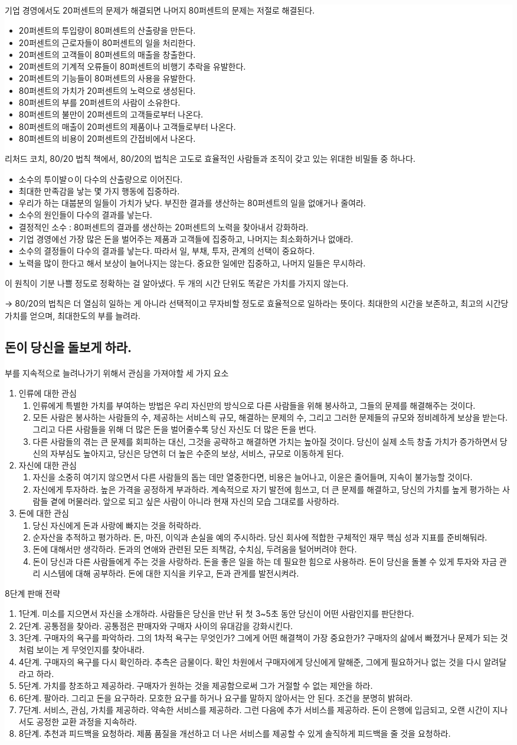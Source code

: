 기업 경영에서도 20퍼센트의 문제가 해결되면 나머지 80퍼센트의 문제는 저절로 해결된다.

- 20퍼센트의 투입량이 80퍼센트의 산출량을 만든다.
- 20퍼센트의 근로자들이 80퍼센트의 일을 처리한다.
- 20퍼센트의 고객들이 80퍼센트의 매출을 창출한다.
- 20퍼센트의 기계적 오류들이 80퍼센트의 비행기 추락을 유발한다.
- 20퍼센트의 기능들이 80퍼센트의 사용을 유발한다.
- 80퍼센트의 가치가 20퍼센트의 노력으로 생성된다.
- 80퍼센트의 부를 20퍼센트의 사람이 소유한다.
- 80퍼센트의 불만이 20퍼센트의 고객들로부터 나온다.
- 80퍼센트의 매출이 20퍼센트의 제품이나 고객들로부터 나온다.
- 80퍼센트의 비용이 20퍼센트의 간접비에서 나온다.

리처드 코치, 80/20 법칙 책에서, 80/20의 법칙은 고도로 효율적인 사람들과 조직이 갖고 있는 위대한 비밀들 중 하나다.

- 소수의 투이뱔ㅇ이 다수의 산출량으로 이어진다.
- 최대한 만족감을 낳는 몇 가지 행동에 집중하라.
- 우리가 하는 대붑분의 일들이 가치가 낮다. 부진한 결과를 생산하는 80퍼센트의 일을 없애거나 줄여라.
- 소수의 원인들이 다수의 결과를 낳는다.
- 결정적인 소수 : 80퍼센트의 결과를 생산하는 20퍼센트의 노력을 찾아내서 강화하라.
- 기업 경영에선 가장 많은 돈을 벌어주는 제품과 고객들에 집중하고, 나머지는 최소화하거나 없애라.
- 소수의 결정들이 다수의 결과를 낳는다. 따라서 일, 부채, 투자, 관계의 선택이 중요하다.
- 노력을 많이 한다고 해서 보상이 늘어나지는 않는다. 중요한 일에만 집중하고, 나머지 일들은 무시하라.

이 원칙이 기분 나쁠 정도로 정확하는 걸 알아냈다. 두 개의 시간 단위도 똑같은 가치를 가지지 않는다.

→ 80/20의 법칙은 더 열심히 일하는 게 아니라 선택적이고 무자비할 정도로 효율적으로 일하라는 뜻이다. 최대한의 시간을 보존하고, 최고의 시간당 가치를 얻으며, 최대한도의 부를 늘려라.

## 돈이 당신을 돌보게 하라.

부를 지속적으로 늘려나가기 위해서 관심을 가져야할 세 가지 요소

1. 인류에 대한 관심
   1. 인류에게 특별한 가치를 부여하는 방법은 우리 자신만의 방식으로 다른 사람들을 위해 봉사하고, 그들의 문제를 해결해주는 것이다.
   2. 모든 사람은 봉사하는 사람들의 수, 제공하는 서비스읙 규모, 해결하는 문제의 수, 그리고 그러한 문제들의 규모와 정비례하게 보상을 받는다. 그리고 다른 사람들을 위해 더 많은 돈을 벌어줄수록 당신 자신도 더 많은 돈을 번다.
   3. 다른 사람들의 겪는 큰 문제를 회피하는 대신, 그것을 공략하고 해결하면 가치는 높아질 것이다. 당신이 실제 소득 창출 가치가 증가하면서 당신의 자부심도 높아지고, 당신은 당연히 더 높은 수준의 보상, 서비스, 규모로 이동하게 된다.
2. 자신에 대한 관심
   1. 자신을 소중히 여기지 않으면서 다른 사람들의 돕는 데만 열중한다면, 비용은 늘어나고, 이윤은 줄어들며, 지속이 불가능할 것이다.
   2. 자신에게 투자하라. 높은 가격을 공정하게 부과하라. 계속적으로 자기 발전에 힘쓰고, 더 큰 문제를 해결하고, 당신의 가치를 높게 평가하는 사람들 곁에 머물러라. 앞으로 되고 싶은 사람이 아니라 현재 자신의 모습 그대로를 사랑하라.
3. 돈에 대한 관심
   1. 당신 자신에게 돈과 사랑에 빠지는 것을 허락하라.
   2. 순자산을 추적하고 평가하라. 돈, 마진, 이익과 손실을 예의 주시하라. 당신 회사에 적합한 구체적인 재무 핵심 성과 지표를 준비해둬라.
   3. 돈에 대해서만 생각하라. 돈과의 연애와 관련된 모든 죄책감, 수치심, 두려움을 털어버려야 한다.
   4. 돈이 당신과 다른 사람들에게 주는 것을 사랑하라. 돈을 좋은 일을 하는 데 필요한 힘으로 사용하라. 돈이 당신을 돌볼 수 있게 투자와 자금 관리 시스템에 대해 공부하라. 돈에 대한 지식을 키우고, 돈과 관게를 발전시켜라.

8단계 판매 전략

1. 1단계. 미소를 지으면서 자신을 소개하라. 사람들은 당신을 만난 뒤 첫 3~5초 동안 당신이 어떤 사람인지를 판단한다.
2. 2단계. 공통점을 찾아라. 공통점은 판매자와 구매자 사이의 유대감을 강화시킨다.
3. 3단계. 구매자의 욕구를 파악하라. 그의 1차적 욕구는 무엇인가? 그에게 어떤 해결책이 가장 중요한가? 구매자의 삶에서 빠졌거나 문제가 되는 것처럼 보이는 게 무엇인지를 찾아내라.
4. 4단계. 구매자의 욕구를 다시 확인하라. 추측은 금물이다. 확인 차원에서 구매자에게 당신에게 말해준, 그에게 필요하거나 없는 것을 다시 알려달라고 하라.
5. 5단계. 가치를 창조하고 제공하라. 구매자가 원하는 것을 제공함으로써 그가 거절할 수 없는 제안을 하라.
6. 6단계. 팔아라. 그리고 돈을 요구하라. 모호한 요구를 하거나 요구를 말하지 않아서는 안 된다. 조건을 분명히 밝혀라.
7. 7단계. 서비스, 관심, 가치를 제공하라. 약속한 서비스를 제공하라. 그런 다음에 추가 서비스를 제공하라. 돈이 은행에 입금되고, 오랜 시간이 지나서도 공정한 교환 과정을 지속하라.
8. 8단계. 추천과 피드백을 요청하라. 제품 품질을 개선하고 더 나은 서비스를 제공할 수 있게 솔직하게 피드백을 줄 것을 요청하라.
